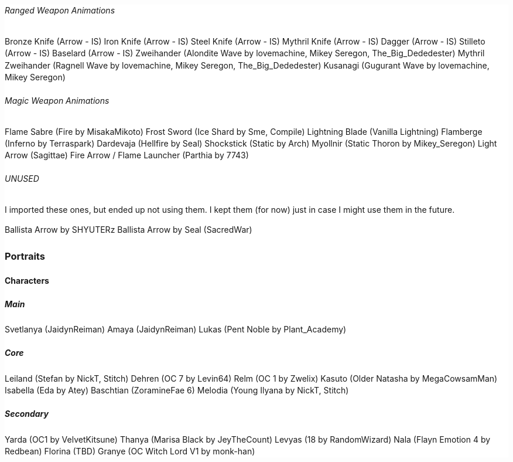 ###### Ranged Weapon Animations
Bronze Knife (Arrow - IS)
Iron Knife (Arrow - IS)
Steel Knife (Arrow - IS)
Mythril Knife (Arrow - IS)
Dagger (Arrow - IS)
Stilleto (Arrow - IS)
Baselard (Arrow - IS)
Zweihander (Alondite Wave by lovemachine, Mikey Seregon, The_Big_Dededester)
Mythril Zweihander (Ragnell Wave by lovemachine, Mikey Seregon, The_Big_Dededester)
Kusanagi (Gugurant Wave by lovemachine, Mikey Seregon)

###### Magic Weapon Animations
Flame Sabre (Fire by MisakaMikoto)
Frost Sword (Ice Shard by Sme, Compile)
Lightning Blade (Vanilla Lightning)
Flamberge (Inferno by Terraspark)
Dardevaja (Hellfire by Seal)
Shockstick (Static by Arch)
Myollnir (Static Thoron by Mikey_Seregon)
Light Arrow (Sagittae)
Fire Arrow / Flame Launcher (Parthia by 7743)

###### UNUSED
I imported these ones, but ended up not using them. I kept them (for now) just in case I might use them in the future.

Ballista Arrow by SHYUTERz
Ballista Arrow by Seal (SacredWar)



### Portraits

#### Characters

##### Main
Svetlanya (JaidynReiman)
Amaya (JaidynReiman)
Lukas (Pent Noble by Plant_Academy)

##### Core
Leiland (Stefan by NickT, Stitch)
Dehren (OC 7 by Levin64)
Relm (OC 1 by Zwelix)
Kasuto (Older Natasha by MegaCowsamMan)
Isabella (Eda by Atey)
Baschtian (ZoramineFae 6)
Melodia (Young Ilyana by NickT, Stitch)

##### Secondary
Yarda (OC1 by VelvetKitsune)
Thanya (Marisa Black by JeyTheCount)
Levyas (18 by RandomWizard)
Nala (Flayn Emotion 4 by Redbean)
Florina (TBD)
Granye (OC Witch Lord V1 by monk-han)
